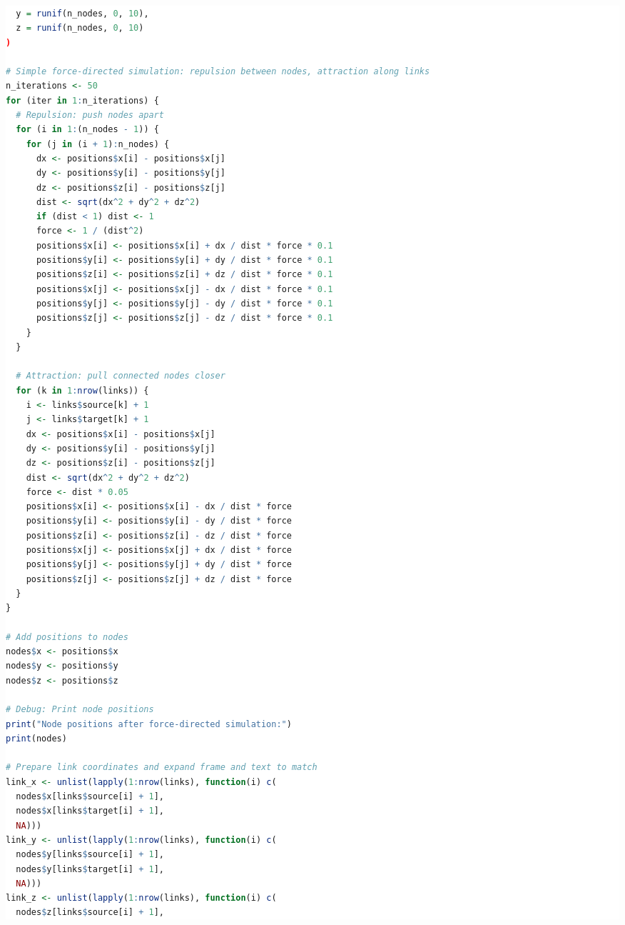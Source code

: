 ```R
  y = runif(n_nodes, 0, 10),
  z = runif(n_nodes, 0, 10)
)

# Simple force-directed simulation: repulsion between nodes, attraction along links
n_iterations <- 50
for (iter in 1:n_iterations) {
  # Repulsion: push nodes apart
  for (i in 1:(n_nodes - 1)) {
    for (j in (i + 1):n_nodes) {
      dx <- positions$x[i] - positions$x[j]
      dy <- positions$y[i] - positions$y[j]
      dz <- positions$z[i] - positions$z[j]
      dist <- sqrt(dx^2 + dy^2 + dz^2)
      if (dist < 1) dist <- 1
      force <- 1 / (dist^2)
      positions$x[i] <- positions$x[i] + dx / dist * force * 0.1
      positions$y[i] <- positions$y[i] + dy / dist * force * 0.1
      positions$z[i] <- positions$z[i] + dz / dist * force * 0.1
      positions$x[j] <- positions$x[j] - dx / dist * force * 0.1
      positions$y[j] <- positions$y[j] - dy / dist * force * 0.1
      positions$z[j] <- positions$z[j] - dz / dist * force * 0.1
    }
  }
  
  # Attraction: pull connected nodes closer
  for (k in 1:nrow(links)) {
    i <- links$source[k] + 1
    j <- links$target[k] + 1
    dx <- positions$x[i] - positions$x[j]
    dy <- positions$y[i] - positions$y[j]
    dz <- positions$z[i] - positions$z[j]
    dist <- sqrt(dx^2 + dy^2 + dz^2)
    force <- dist * 0.05
    positions$x[i] <- positions$x[i] - dx / dist * force
    positions$y[i] <- positions$y[i] - dy / dist * force
    positions$z[i] <- positions$z[i] - dz / dist * force
    positions$x[j] <- positions$x[j] + dx / dist * force
    positions$y[j] <- positions$y[j] + dy / dist * force
    positions$z[j] <- positions$z[j] + dz / dist * force
  }
}

# Add positions to nodes
nodes$x <- positions$x
nodes$y <- positions$y
nodes$z <- positions$z

# Debug: Print node positions
print("Node positions after force-directed simulation:")
print(nodes)

# Prepare link coordinates and expand frame and text to match
link_x <- unlist(lapply(1:nrow(links), function(i) c(
  nodes$x[links$source[i] + 1], 
  nodes$x[links$target[i] + 1], 
  NA)))
link_y <- unlist(lapply(1:nrow(links), function(i) c(
  nodes$y[links$source[i] + 1], 
  nodes$y[links$target[i] + 1], 
  NA)))
link_z <- unlist(lapply(1:nrow(links), function(i) c(
  nodes$z[links$source[i] + 1], 
```